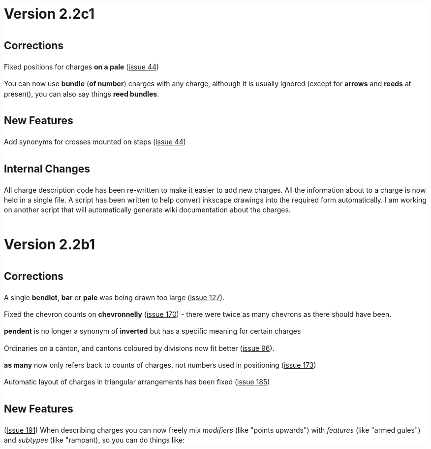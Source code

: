 # Version 2.2c1 #

## Corrections ##

Fixed positions for charges **on a pale** ([issue 44](https://code.google.com/p/drawshield/issues/detail?id=44))

You can now use **bundle** (**of number**) charges with any charge, although it is usually ignored (except for
**arrows** and **reeds** at present), you can also say things **reed bundles**.

## New Features ##

Add synonyms for crosses mounted on steps ([issue 44](https://code.google.com/p/drawshield/issues/detail?id=44))

## Internal Changes ##

All charge description code has been re-written to make it easier to add new charges. All the information about to a
charge is now held in a single file. A script has been written to help convert inkscape drawings into the required
form automatically. I am working on another script that will automatically generate wiki documentation about the charges.

# Version 2.2b1 #

## Corrections ##

A single **bendlet**, **bar** or **pale** was being drawn too large ([issue 127](https://code.google.com/p/drawshield/issues/detail?id=127)).

Fixed the chevron counts on **chevronnelly** ([issue 170](https://code.google.com/p/drawshield/issues/detail?id=170)) - there were twice as many chevrons as there should have been.

**pendent** is no longer a synonym of **inverted** but has a specific meaning for certain charges

Ordinaries on a canton, and cantons coloured by divisions now fit better ([issue 96](https://code.google.com/p/drawshield/issues/detail?id=96)).

**as many** now only refers back to counts of charges, not numbers used in positioning ([issue 173](https://code.google.com/p/drawshield/issues/detail?id=173))

Automatic layout of charges in triangular arrangements has been fixed ([issue 185](https://code.google.com/p/drawshield/issues/detail?id=185))

## New Features ##

([Issue 191](https://code.google.com/p/drawshield/issues/detail?id=191)) When describing charges you can now freely mix _modifiers_ (like "points upwards") with _features_
(like "armed gules") and _subtypes_ (like "rampant), so you can do things like:
